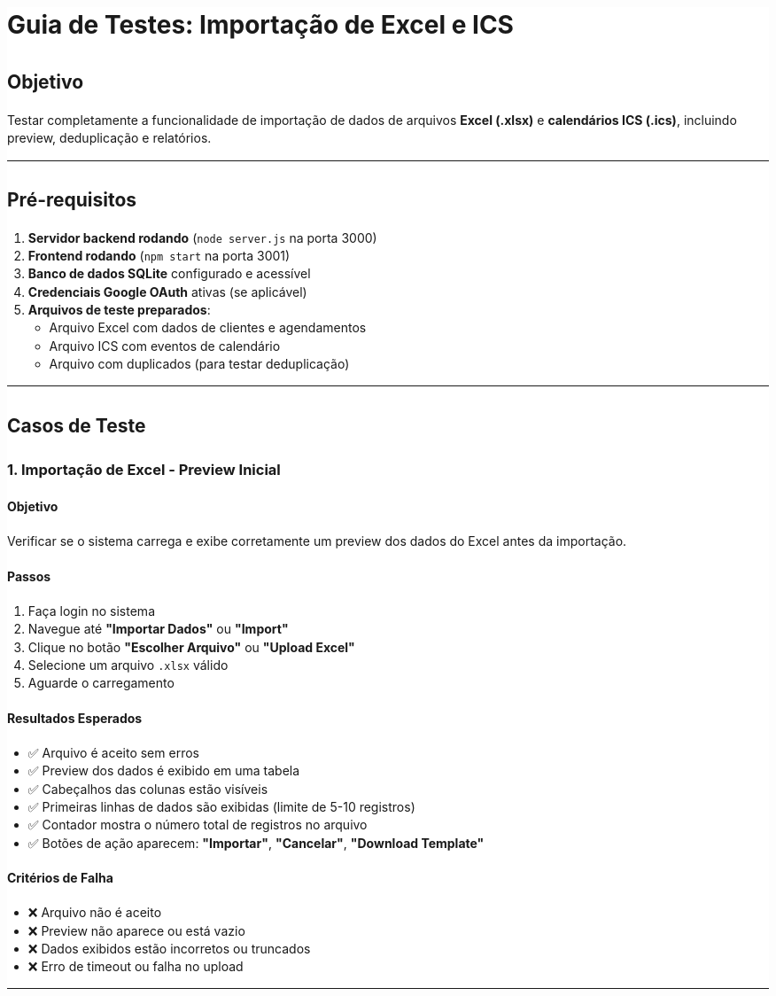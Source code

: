 # Guia de Testes: Importação de Excel e ICS

## Objetivo
Testar completamente a funcionalidade de importação de dados de arquivos **Excel (.xlsx)** e **calendários ICS (.ics)**, incluindo preview, deduplicação e relatórios.

---

## Pré-requisitos

1. **Servidor backend rodando** (`node server.js` na porta 3000)
2. **Frontend rodando** (`npm start` na porta 3001)
3. **Banco de dados SQLite** configurado e acessível
4. **Credenciais Google OAuth** ativas (se aplicável)
5. **Arquivos de teste preparados**:
   - Arquivo Excel com dados de clientes e agendamentos
   - Arquivo ICS com eventos de calendário
   - Arquivo com duplicados (para testar deduplicação)

---

## Casos de Teste

### 1. Importação de Excel - Preview Inicial

#### Objetivo
Verificar se o sistema carrega e exibe corretamente um preview dos dados do Excel antes da importação.

#### Passos
1. Faça login no sistema
2. Navegue até **"Importar Dados"** ou **"Import"**
3. Clique no botão **"Escolher Arquivo"** ou **"Upload Excel"**
4. Selecione um arquivo `.xlsx` válido
5. Aguarde o carregamento

#### Resultados Esperados
- ✅ Arquivo é aceito sem erros
- ✅ Preview dos dados é exibido em uma tabela
- ✅ Cabeçalhos das colunas estão visíveis
- ✅ Primeiras linhas de dados são exibidas (limite de 5-10 registros)
- ✅ Contador mostra o número total de registros no arquivo
- ✅ Botões de ação aparecem: **"Importar"**, **"Cancelar"**, **"Download Template"**

#### Critérios de Falha
- ❌ Arquivo não é aceito
- ❌ Preview não aparece ou está vazio
- ❌ Dados exibidos estão incorretos ou truncados
- ❌ Erro de timeout ou falha no upload

---